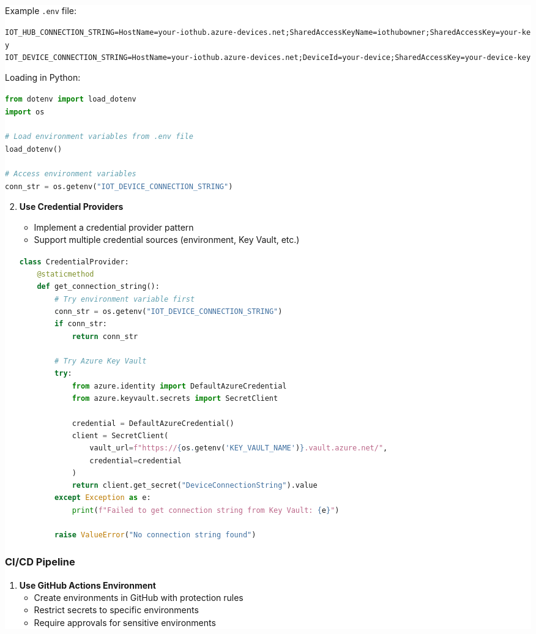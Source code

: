    Example `.env` file:
   ```
   IOT_HUB_CONNECTION_STRING=HostName=your-iothub.azure-devices.net;SharedAccessKeyName=iothubowner;SharedAccessKey=your-key
   IOT_DEVICE_CONNECTION_STRING=HostName=your-iothub.azure-devices.net;DeviceId=your-device;SharedAccessKey=your-device-key
   ```

   Loading in Python:
   ```python
   from dotenv import load_dotenv
   import os
   
   # Load environment variables from .env file
   load_dotenv()
   
   # Access environment variables
   conn_str = os.getenv("IOT_DEVICE_CONNECTION_STRING")
   ```

2. **Use Credential Providers**
   - Implement a credential provider pattern
   - Support multiple credential sources (environment, Key Vault, etc.)

   ```python
   class CredentialProvider:
       @staticmethod
       def get_connection_string():
           # Try environment variable first
           conn_str = os.getenv("IOT_DEVICE_CONNECTION_STRING")
           if conn_str:
               return conn_str
           
           # Try Azure Key Vault
           try:
               from azure.identity import DefaultAzureCredential
               from azure.keyvault.secrets import SecretClient
               
               credential = DefaultAzureCredential()
               client = SecretClient(
                   vault_url=f"https://{os.getenv('KEY_VAULT_NAME')}.vault.azure.net/",
                   credential=credential
               )
               return client.get_secret("DeviceConnectionString").value
           except Exception as e:
               print(f"Failed to get connection string from Key Vault: {e}")
           
           raise ValueError("No connection string found")
   ```

### CI/CD Pipeline

1. **Use GitHub Actions Environment**
   - Create environments in GitHub with protection rules
   - Restrict secrets to specific environments
   - Require approvals for sensitive environments

